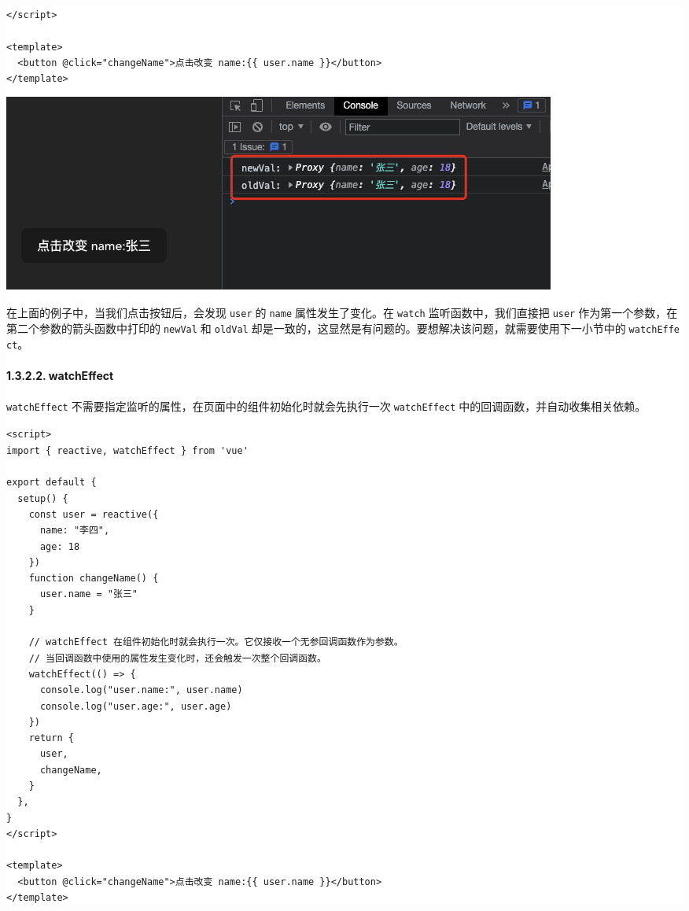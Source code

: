 ```vue
</script>

<template>
  <button @click="changeName">点击改变 name:{{ user.name }}</button>
</template>
```

![](pics/20221206193210607_1181750409.png)

在上面的例子中，当我们点击按钮后，会发现 `user` 的 `name` 属性发生了变化。在 `watch` 监听函数中，我们直接把 `user` 作为第一个参数，在第二个参数的箭头函数中打印的 `newVal` 和 `oldVal` 却是一致的，这显然是有问题的。要想解决该问题，就需要使用下一小节中的 `watchEffect`。



#### 1.3.2.2. watchEffect

`watchEffect` 不需要指定监听的属性，在页面中的组件初始化时就会先执行一次 `watchEffect` 中的回调函数，并自动收集相关依赖。

```vue
<script>
import { reactive, watchEffect } from 'vue'

export default {
  setup() {
    const user = reactive({
      name: "李四",
      age: 18
    })
    function changeName() {
      user.name = "张三"
    }

    // watchEffect 在组件初始化时就会执行一次。它仅接收一个无参回调函数作为参数。
    // 当回调函数中使用的属性发生变化时，还会触发一次整个回调函数。
    watchEffect(() => {
      console.log("user.name:", user.name)
      console.log("user.age:", user.age)
    })
    return {
      user,
      changeName,
    }
  },
}
</script>

<template>
  <button @click="changeName">点击改变 name:{{ user.name }}</button>
</template>
```
